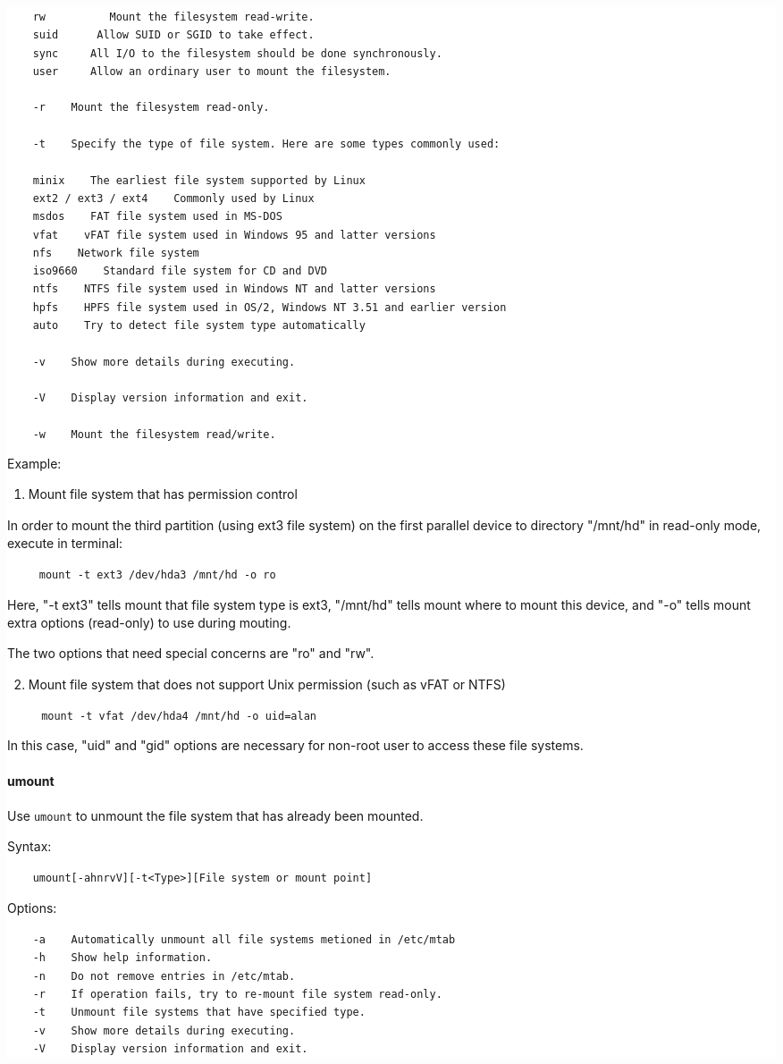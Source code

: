         rw          Mount the filesystem read-write. 
        suid      Allow SUID or SGID to take effect.
        sync     All I/O to the filesystem should be done synchronously. 
        user     Allow an ordinary user to mount the filesystem. 
        
        -r    Mount the filesystem read-only. 

        -t    Specify the type of file system. Here are some types commonly used:
        
        minix    The earliest file system supported by Linux
        ext2 / ext3 / ext4    Commonly used by Linux
        msdos    FAT file system used in MS-DOS
        vfat    vFAT file system used in Windows 95 and latter versions
        nfs    Network file system
        iso9660    Standard file system for CD and DVD
        ntfs    NTFS file system used in Windows NT and latter versions
        hpfs    HPFS file system used in OS/2, Windows NT 3.51 and earlier version
        auto    Try to detect file system type automatically
        
        -v    Show more details during executing.
        
        -V    Display version information and exit. 
        
        -w    Mount the filesystem read/write.

Example:

1. Mount file system that has permission control

In order to mount the third partition (using ext3 file system) on the first parallel device to directory "/mnt/hd" in read-only mode, execute in terminal:

         mount -t ext3 /dev/hda3 /mnt/hd -o ro

Here, "-t ext3" tells mount that file system type is ext3, "/mnt/hd" tells mount where to mount this device, and "-o" tells mount extra options (read-only) to use during mouting.

The two options that need special concerns are "ro" and "rw".

2. Mount file system that does not support Unix permission (such as vFAT or NTFS)

         mount -t vfat /dev/hda4 /mnt/hd -o uid=alan

In this case, "uid" and "gid" options are necessary for non-root user to access these file systems.

#### umount

Use `umount` to unmount the file system that has already been mounted.

Syntax:

        umount[-ahnrvV][-t<Type>][File system or mount point]

Options:

        -a    Automatically unmount all file systems metioned in /etc/mtab
        -h    Show help information.
        -n    Do not remove entries in /etc/mtab.
        -r    If operation fails, try to re-mount file system read-only.
        -t    Unmount file systems that have specified type.
        -v    Show more details during executing.
        -V    Display version information and exit. 

